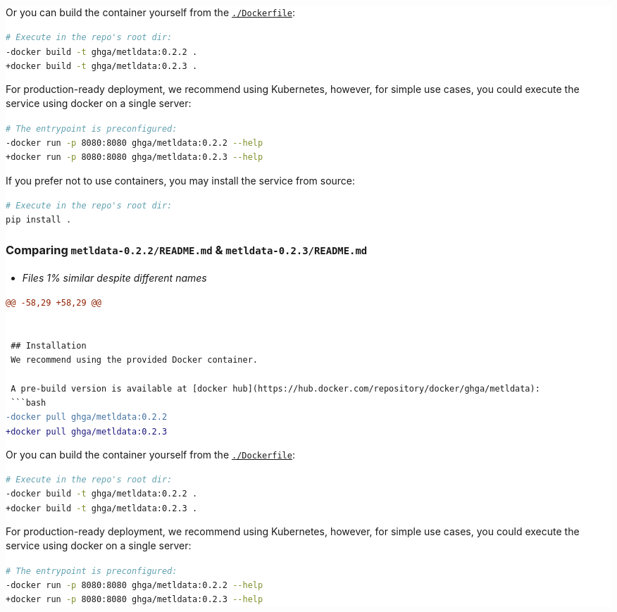  Or you can build the container yourself from the [`./Dockerfile`](./Dockerfile):
 ```bash
 # Execute in the repo's root dir:
-docker build -t ghga/metldata:0.2.2 .
+docker build -t ghga/metldata:0.2.3 .
 ```
 
 For production-ready deployment, we recommend using Kubernetes, however,
 for simple use cases, you could execute the service using docker
 on a single server:
 ```bash
 # The entrypoint is preconfigured:
-docker run -p 8080:8080 ghga/metldata:0.2.2 --help
+docker run -p 8080:8080 ghga/metldata:0.2.3 --help
 ```
 
 If you prefer not to use containers, you may install the service from source:
 ```bash
 # Execute in the repo's root dir:
 pip install .
```

### Comparing `metldata-0.2.2/README.md` & `metldata-0.2.3/README.md`

 * *Files 1% similar despite different names*

```diff
@@ -58,29 +58,29 @@
 
 
 ## Installation
 We recommend using the provided Docker container.
 
 A pre-build version is available at [docker hub](https://hub.docker.com/repository/docker/ghga/metldata):
 ```bash
-docker pull ghga/metldata:0.2.2
+docker pull ghga/metldata:0.2.3
 ```
 
 Or you can build the container yourself from the [`./Dockerfile`](./Dockerfile):
 ```bash
 # Execute in the repo's root dir:
-docker build -t ghga/metldata:0.2.2 .
+docker build -t ghga/metldata:0.2.3 .
 ```
 
 For production-ready deployment, we recommend using Kubernetes, however,
 for simple use cases, you could execute the service using docker
 on a single server:
 ```bash
 # The entrypoint is preconfigured:
-docker run -p 8080:8080 ghga/metldata:0.2.2 --help
+docker run -p 8080:8080 ghga/metldata:0.2.3 --help
 ```
 
